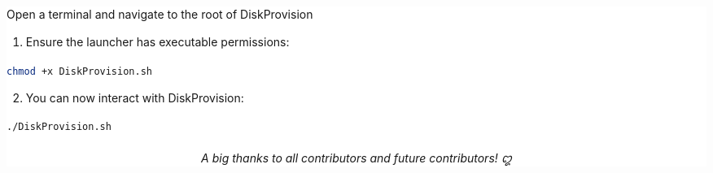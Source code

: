 Open a terminal and navigate to the root of DiskProvision

1. Ensure the launcher has executable permissions:

```bash
chmod +x DiskProvision.sh
```

2. You can now interact with DiskProvision:

```bash
./DiskProvision.sh
```

<h6 align="center">A big thanks to all contributors and future contributors! ꩓</h6>

